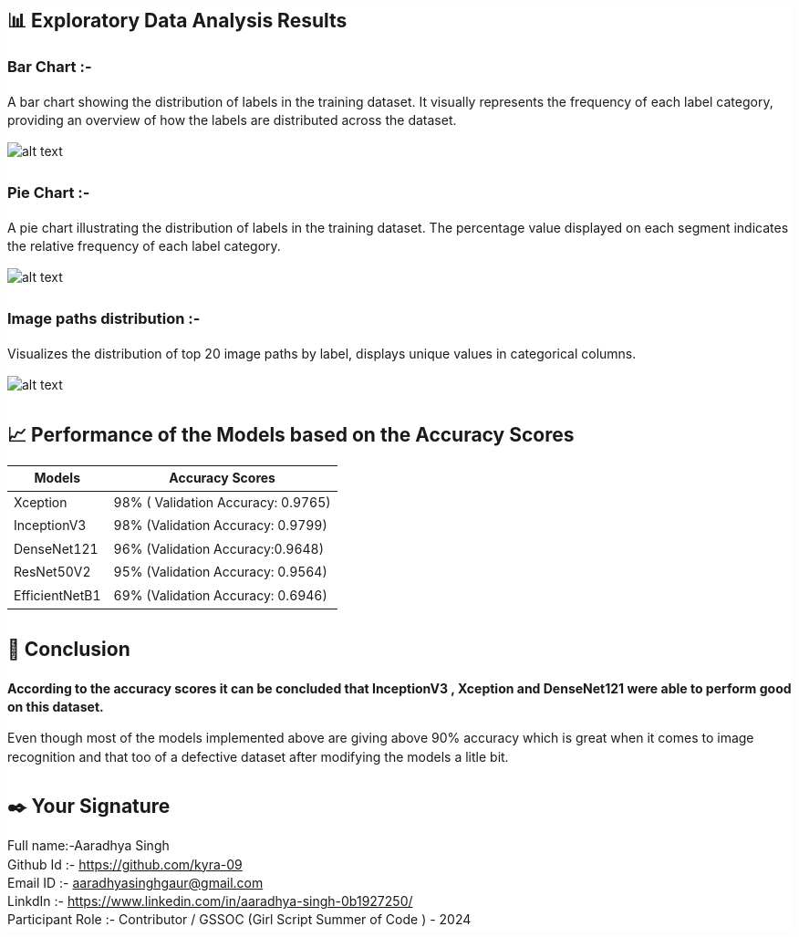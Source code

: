 ## 📊 Exploratory Data Analysis Results

### Bar Chart :-
 A bar chart showing the distribution of labels in the training dataset. It visually represents the frequency of each label category, providing an overview of how the labels are distributed across the dataset.


![alt text](../Images/bar.png)

### Pie Chart :-
A pie chart illustrating the distribution of labels in the training dataset. The percentage value displayed on each segment indicates the relative frequency of each label category.

![alt text](../Images/pie.png)

### Image paths distribution :-
 Visualizes the distribution of top 20 image paths by label, displays unique values in categorical columns.

![alt text](../Images/image_path_distribution.png)



## 📈 Performance of the Models based on the Accuracy Scores

| Models      |       Accuracy Scores|
|------------ |------------|
|Xception  |98% ( Validation Accuracy: 0.9765)|
|InceptionV3  | 98% (Validation Accuracy: 0.9799) |
|DenseNet121     | 96% (Validation Accuracy:0.9648) |
|ResNet50V2  | 95% (Validation Accuracy: 0.9564) |
|EfficientNetB1      | 69% (Validation Accuracy:  0.6946) |


## 📢 Conclusion

**According to the accuracy scores it can be concluded that  InceptionV3 , Xception and DenseNet121 were able to perform good on this dataset.**

Even though most of  the models implemented above are giving above 90% accuracy which is great when it comes to image recognition and that too of a defective dataset after modifying the models a litle bit.

## ✒️ Your Signature

Full name:-Aaradhya Singh                      
Github Id :- https://github.com/kyra-09  
Email ID :- aaradhyasinghgaur@gmail.com  
LinkdIn :- https://www.linkedin.com/in/aaradhya-singh-0b1927250/ </br>
Participant Role :- Contributor / GSSOC (Girl Script Summer of Code ) - 2024
